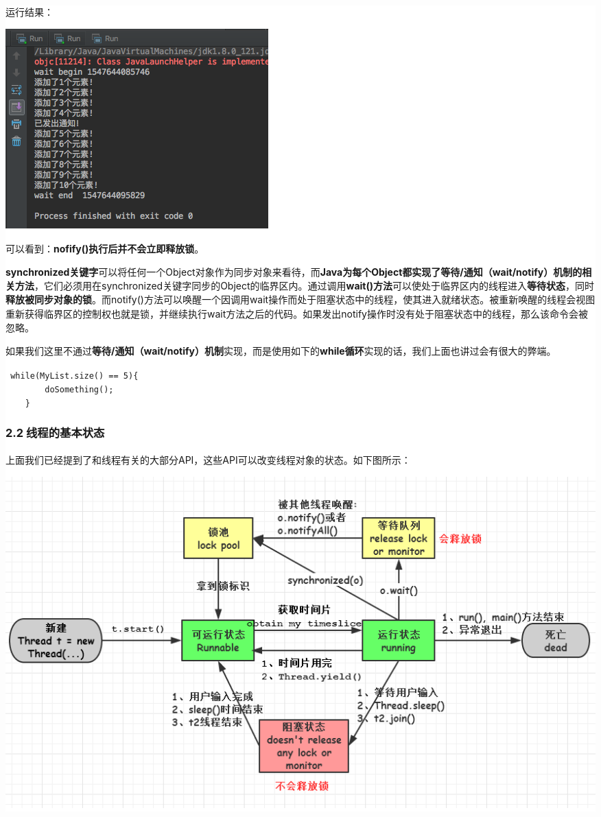 运行结果：

![](/uploads/190118java2/1.png)

可以看到：**nofify()执行后并不会立即释放锁**。

**synchronized关键字**可以将任何一个Object对象作为同步对象来看待，而**Java为每个Object都实现了等待/通知（wait/notify）机制的相关方法**，它们必须用在synchronized关键字同步的Object的临界区内。通过调用**wait()方法**可以使处于临界区内的线程进入**等待状态**，同时**释放被同步对象的锁**。而notify()方法可以唤醒一个因调用wait操作而处于阻塞状态中的线程，使其进入就绪状态。被重新唤醒的线程会视图重新获得临界区的控制权也就是锁，并继续执行wait方法之后的代码。如果发出notify操作时没有处于阻塞状态中的线程，那么该命令会被忽略。

如果我们这里不通过**等待/通知（wait/notify）机制**实现，而是使用如下的**while循环**实现的话，我们上面也讲过会有很大的弊端。

```
 while(MyList.size() == 5){
        doSomething();
    }
```

### 2.2 线程的基本状态

上面我们已经提到了和线程有关的大部分API，这些API可以改变线程对象的状态。如下图所示：

![](/uploads/190118java2/2.png)
